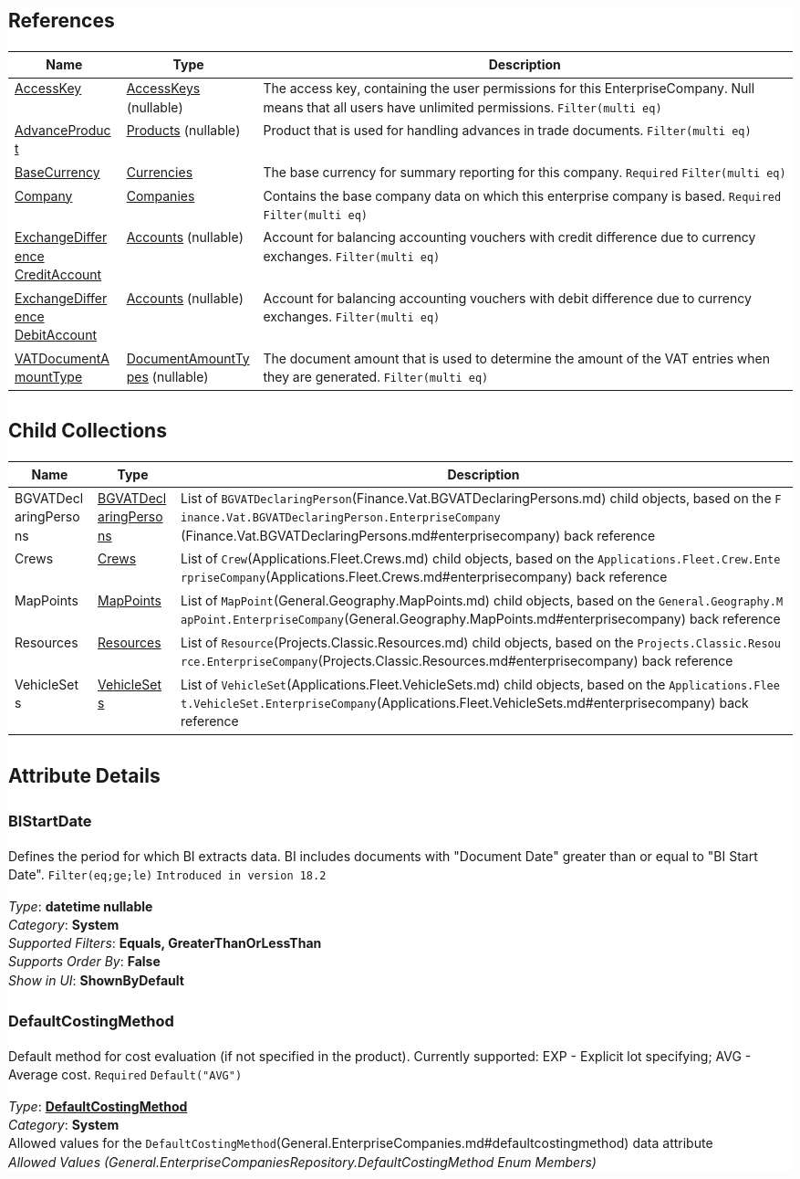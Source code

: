 ## References

| Name | Type | Description |
| ---- | ---- | --- |
| [AccessKey](General.EnterpriseCompanies.md#accesskey) | [AccessKeys](Systems.Security.AccessKeys.md) (nullable) | The access key, containing the user permissions for this EnterpriseCompany. Null means that all users have unlimited permissions. `Filter(multi eq)` |
| [AdvanceProduct](General.EnterpriseCompanies.md#advanceproduct) | [Products](General.Products.Products.md) (nullable) | Product that is used for handling advances in trade documents. `Filter(multi eq)` |
| [BaseCurrency](General.EnterpriseCompanies.md#basecurrency) | [Currencies](General.Currencies.md) | The base currency for summary reporting for this company. `Required` `Filter(multi eq)` |
| [Company](General.EnterpriseCompanies.md#company) | [Companies](General.Contacts.Companies.md) | Contains the base company data on which this enterprise company is based. `Required` `Filter(multi eq)` |
| [ExchangeDifference<br />CreditAccount](General.EnterpriseCompanies.md#exchangedifferencecreditaccount) | [Accounts](Finance.Accounting.Accounts.md) (nullable) | Account for balancing accounting vouchers with credit difference due to currency exchanges. `Filter(multi eq)` |
| [ExchangeDifference<br />DebitAccount](General.EnterpriseCompanies.md#exchangedifferencedebitaccount) | [Accounts](Finance.Accounting.Accounts.md) (nullable) | Account for balancing accounting vouchers with debit difference due to currency exchanges. `Filter(multi eq)` |
| [VATDocumentAmountType](General.EnterpriseCompanies.md#vatdocumentamounttype) | [DocumentAmountTypes](General.DocumentAmountTypes.md) (nullable) | The document amount that is used to determine the amount of the VAT entries when they are generated. `Filter(multi eq)` |

## Child Collections

| Name | Type | Description |
| ---- | ---- | --- |
| BGVATDeclaringPersons | [BGVATDeclaringPersons](Finance.Vat.BGVATDeclaringPersons.md) | List of `BGVATDeclaringPerson`(Finance.Vat.BGVATDeclaringPersons.md) child objects, based on the `Finance.Vat.BGVATDeclaringPerson.EnterpriseCompany`(Finance.Vat.BGVATDeclaringPersons.md#enterprisecompany) back reference 
| Crews | [Crews](Applications.Fleet.Crews.md) | List of `Crew`(Applications.Fleet.Crews.md) child objects, based on the `Applications.Fleet.Crew.EnterpriseCompany`(Applications.Fleet.Crews.md#enterprisecompany) back reference 
| MapPoints | [MapPoints](General.Geography.MapPoints.md) | List of `MapPoint`(General.Geography.MapPoints.md) child objects, based on the `General.Geography.MapPoint.EnterpriseCompany`(General.Geography.MapPoints.md#enterprisecompany) back reference 
| Resources | [Resources](Projects.Classic.Resources.md) | List of `Resource`(Projects.Classic.Resources.md) child objects, based on the `Projects.Classic.Resource.EnterpriseCompany`(Projects.Classic.Resources.md#enterprisecompany) back reference 
| VehicleSets | [VehicleSets](Applications.Fleet.VehicleSets.md) | List of `VehicleSet`(Applications.Fleet.VehicleSets.md) child objects, based on the `Applications.Fleet.VehicleSet.EnterpriseCompany`(Applications.Fleet.VehicleSets.md#enterprisecompany) back reference 


## Attribute Details

### BIStartDate

Defines the period for which BI extracts data. BI includes documents with "Document Date" greater than or equal to "BI Start Date". `Filter(eq;ge;le)` `Introduced in version 18.2`

_Type_: **datetime __nullable__**  
_Category_: **System**  
_Supported Filters_: **Equals, GreaterThanOrLessThan**  
_Supports Order By_: **False**  
_Show in UI_: **ShownByDefault**  

### DefaultCostingMethod

Default method for cost evaluation (if not specified in the product). Currently supported: EXP - Explicit lot specifying; AVG - Average cost. `Required` `Default("AVG")`

_Type_: **[DefaultCostingMethod](General.EnterpriseCompanies.md#defaultcostingmethod)**  
_Category_: **System**  
Allowed values for the `DefaultCostingMethod`(General.EnterpriseCompanies.md#defaultcostingmethod) data attribute  
_Allowed Values (General.EnterpriseCompaniesRepository.DefaultCostingMethod Enum Members)_  
